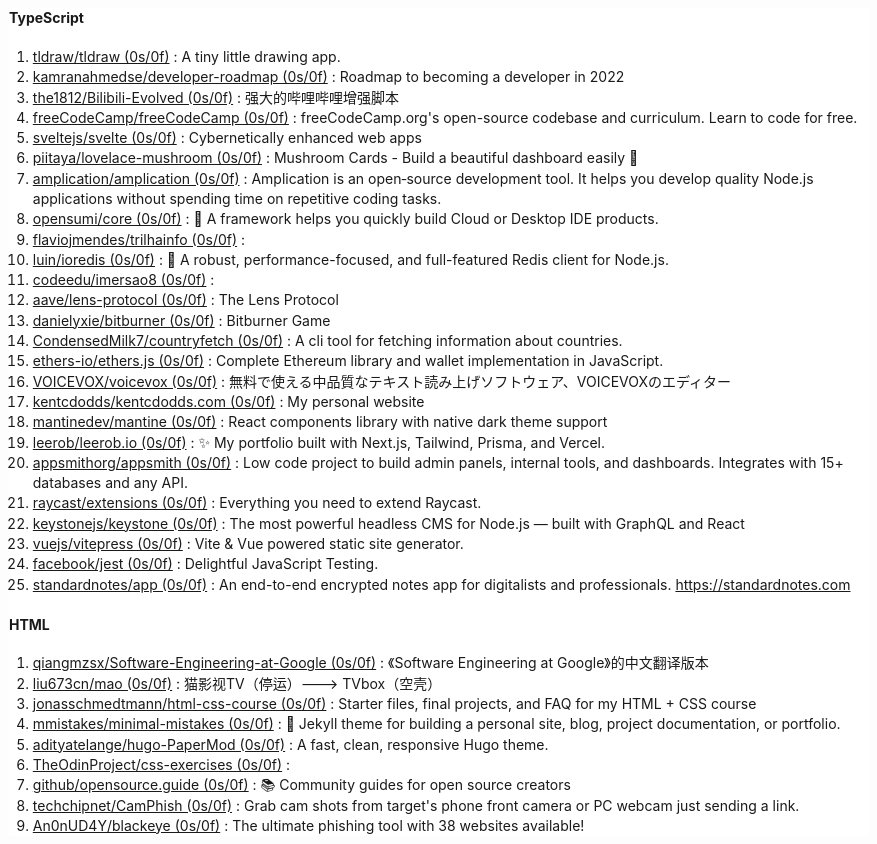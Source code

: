 #### TypeScript
1. [tldraw/tldraw (0s/0f)](https://github.com/tldraw/tldraw) : A tiny little drawing app.
2. [kamranahmedse/developer-roadmap (0s/0f)](https://github.com/kamranahmedse/developer-roadmap) : Roadmap to becoming a developer in 2022
3. [the1812/Bilibili-Evolved (0s/0f)](https://github.com/the1812/Bilibili-Evolved) : 强大的哔哩哔哩增强脚本
4. [freeCodeCamp/freeCodeCamp (0s/0f)](https://github.com/freeCodeCamp/freeCodeCamp) : freeCodeCamp.org's open-source codebase and curriculum. Learn to code for free.
5. [sveltejs/svelte (0s/0f)](https://github.com/sveltejs/svelte) : Cybernetically enhanced web apps
6. [piitaya/lovelace-mushroom (0s/0f)](https://github.com/piitaya/lovelace-mushroom) : Mushroom Cards - Build a beautiful dashboard easily 🍄
7. [amplication/amplication (0s/0f)](https://github.com/amplication/amplication) : Amplication is an open‑source development tool. It helps you develop quality Node.js applications without spending time on repetitive coding tasks.
8. [opensumi/core (0s/0f)](https://github.com/opensumi/core) : 🚀 A framework helps you quickly build Cloud or Desktop IDE products.
9. [flaviojmendes/trilhainfo (0s/0f)](https://github.com/flaviojmendes/trilhainfo) : 
10. [luin/ioredis (0s/0f)](https://github.com/luin/ioredis) : 🚀 A robust, performance-focused, and full-featured Redis client for Node.js.
11. [codeedu/imersao8 (0s/0f)](https://github.com/codeedu/imersao8) : 
12. [aave/lens-protocol (0s/0f)](https://github.com/aave/lens-protocol) : The Lens Protocol
13. [danielyxie/bitburner (0s/0f)](https://github.com/danielyxie/bitburner) : Bitburner Game
14. [CondensedMilk7/countryfetch (0s/0f)](https://github.com/CondensedMilk7/countryfetch) : A cli tool for fetching information about countries.
15. [ethers-io/ethers.js (0s/0f)](https://github.com/ethers-io/ethers.js) : Complete Ethereum library and wallet implementation in JavaScript.
16. [VOICEVOX/voicevox (0s/0f)](https://github.com/VOICEVOX/voicevox) : 無料で使える中品質なテキスト読み上げソフトウェア、VOICEVOXのエディター
17. [kentcdodds/kentcdodds.com (0s/0f)](https://github.com/kentcdodds/kentcdodds.com) : My personal website
18. [mantinedev/mantine (0s/0f)](https://github.com/mantinedev/mantine) : React components library with native dark theme support
19. [leerob/leerob.io (0s/0f)](https://github.com/leerob/leerob.io) : ✨ My portfolio built with Next.js, Tailwind, Prisma, and Vercel.
20. [appsmithorg/appsmith (0s/0f)](https://github.com/appsmithorg/appsmith) : Low code project to build admin panels, internal tools, and dashboards. Integrates with 15+ databases and any API.
21. [raycast/extensions (0s/0f)](https://github.com/raycast/extensions) : Everything you need to extend Raycast.
22. [keystonejs/keystone (0s/0f)](https://github.com/keystonejs/keystone) : The most powerful headless CMS for Node.js — built with GraphQL and React
23. [vuejs/vitepress (0s/0f)](https://github.com/vuejs/vitepress) : Vite & Vue powered static site generator.
24. [facebook/jest (0s/0f)](https://github.com/facebook/jest) : Delightful JavaScript Testing.
25. [standardnotes/app (0s/0f)](https://github.com/standardnotes/app) : An end-to-end encrypted notes app for digitalists and professionals. https://standardnotes.com

#### HTML
1. [qiangmzsx/Software-Engineering-at-Google (0s/0f)](https://github.com/qiangmzsx/Software-Engineering-at-Google) : 《Software Engineering at Google》的中文翻译版本
2. [liu673cn/mao (0s/0f)](https://github.com/liu673cn/mao) : 猫影视TV（停运）---> TVbox（空壳）
3. [jonasschmedtmann/html-css-course (0s/0f)](https://github.com/jonasschmedtmann/html-css-course) : Starter files, final projects, and FAQ for my HTML + CSS course
4. [mmistakes/minimal-mistakes (0s/0f)](https://github.com/mmistakes/minimal-mistakes) : 📐 Jekyll theme for building a personal site, blog, project documentation, or portfolio.
5. [adityatelange/hugo-PaperMod (0s/0f)](https://github.com/adityatelange/hugo-PaperMod) : A fast, clean, responsive Hugo theme.
6. [TheOdinProject/css-exercises (0s/0f)](https://github.com/TheOdinProject/css-exercises) : 
7. [github/opensource.guide (0s/0f)](https://github.com/github/opensource.guide) : 📚 Community guides for open source creators
8. [techchipnet/CamPhish (0s/0f)](https://github.com/techchipnet/CamPhish) : Grab cam shots from target's phone front camera or PC webcam just sending a link.
9. [An0nUD4Y/blackeye (0s/0f)](https://github.com/An0nUD4Y/blackeye) : The ultimate phishing tool with 38 websites available!